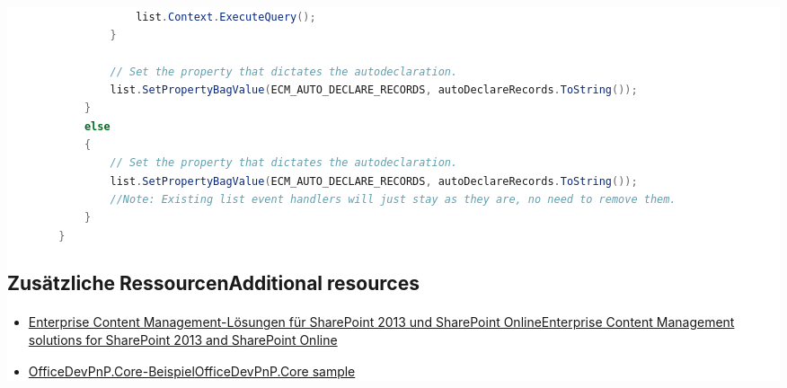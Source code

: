 ```C#
                    list.Context.ExecuteQuery();
                }

                // Set the property that dictates the autodeclaration.
                list.SetPropertyBagValue(ECM_AUTO_DECLARE_RECORDS, autoDeclareRecords.ToString());
            }
            else
            {
                // Set the property that dictates the autodeclaration.
                list.SetPropertyBagValue(ECM_AUTO_DECLARE_RECORDS, autoDeclareRecords.ToString());
                //Note: Existing list event handlers will just stay as they are, no need to remove them.
            }
        }
```

## <a name="additional-resources"></a><span data-ttu-id="be4e8-157">Zusätzliche Ressourcen</span><span class="sxs-lookup"><span data-stu-id="be4e8-157">Additional resources</span></span>
<span data-ttu-id="be4e8-158"><a name="bk_addresources"> </a></span><span class="sxs-lookup"><span data-stu-id="be4e8-158"></span></span>

-  [<span data-ttu-id="be4e8-159">Enterprise Content Management-Lösungen für SharePoint 2013 und SharePoint Online</span><span class="sxs-lookup"><span data-stu-id="be4e8-159">Enterprise Content Management solutions for SharePoint 2013 and SharePoint Online</span></span>](Enterprise-Content-Management-solutions-for-SharePoint-2013-and-SharePoint-Online.md)
    
-  [<span data-ttu-id="be4e8-160">OfficeDevPnP.Core-Beispiel</span><span class="sxs-lookup"><span data-stu-id="be4e8-160">OfficeDevPnP.Core sample</span></span>](https://github.com/SharePoint/PnP-Sites-Core/tree/master/Core)
